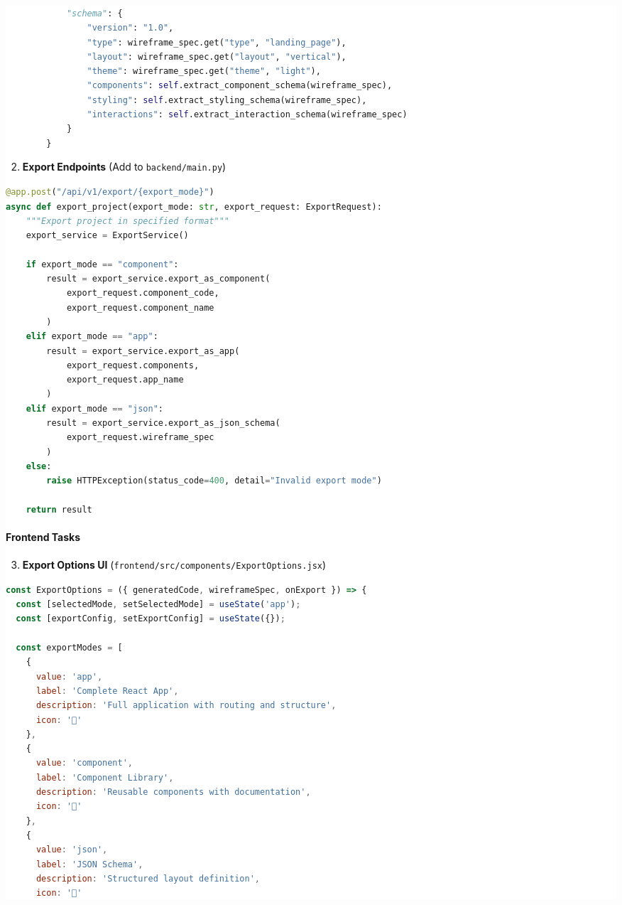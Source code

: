 ```python
            "schema": {
                "version": "1.0",
                "type": wireframe_spec.get("type", "landing_page"),
                "layout": wireframe_spec.get("layout", "vertical"),
                "theme": wireframe_spec.get("theme", "light"),
                "components": self.extract_component_schema(wireframe_spec),
                "styling": self.extract_styling_schema(wireframe_spec),
                "interactions": self.extract_interaction_schema(wireframe_spec)
            }
        }
```

2. **Export Endpoints** (Add to `backend/main.py`)
```python
@app.post("/api/v1/export/{export_mode}")
async def export_project(export_mode: str, export_request: ExportRequest):
    """Export project in specified format"""
    export_service = ExportService()
    
    if export_mode == "component":
        result = export_service.export_as_component(
            export_request.component_code,
            export_request.component_name
        )
    elif export_mode == "app":
        result = export_service.export_as_app(
            export_request.components,
            export_request.app_name
        )
    elif export_mode == "json":
        result = export_service.export_as_json_schema(
            export_request.wireframe_spec
        )
    else:
        raise HTTPException(status_code=400, detail="Invalid export mode")
    
    return result
```

#### Frontend Tasks
3. **Export Options UI** (`frontend/src/components/ExportOptions.jsx`)
```jsx
const ExportOptions = ({ generatedCode, wireframeSpec, onExport }) => {
  const [selectedMode, setSelectedMode] = useState('app');
  const [exportConfig, setExportConfig] = useState({});

  const exportModes = [
    {
      value: 'app',
      label: 'Complete React App',
      description: 'Full application with routing and structure',
      icon: '📱'
    },
    {
      value: 'component',
      label: 'Component Library',
      description: 'Reusable components with documentation',
      icon: '🧩'
    },
    {
      value: 'json',
      label: 'JSON Schema',
      description: 'Structured layout definition',
      icon: '📄'
```
